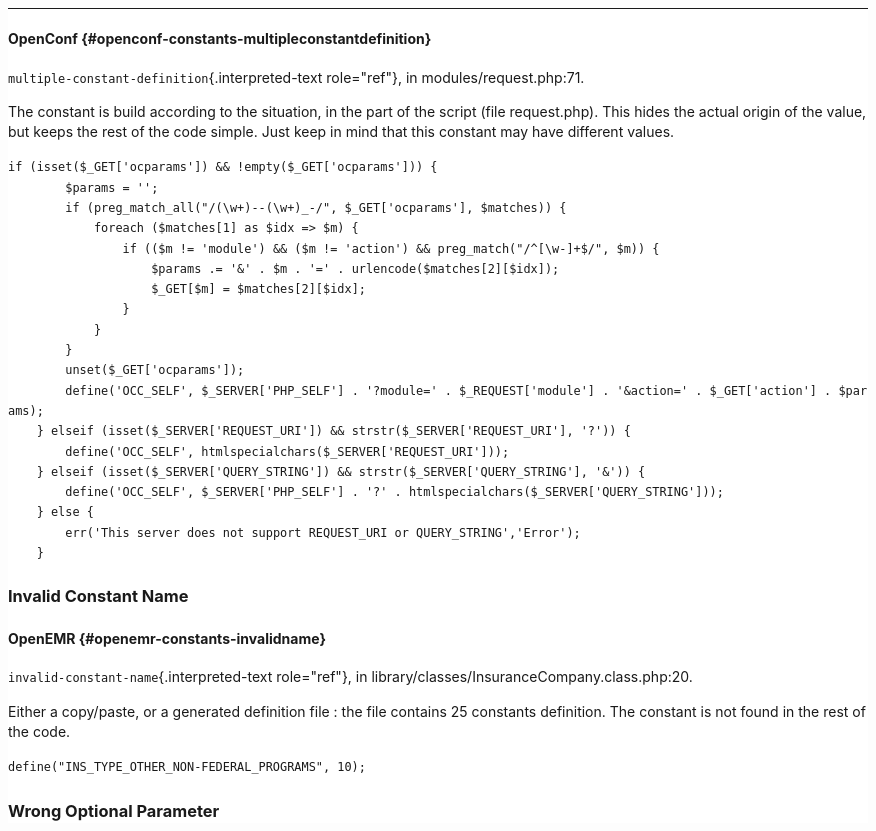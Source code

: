 ------------------------------------------------------------------------

#### OpenConf {#openconf-constants-multipleconstantdefinition}

`multiple-constant-definition`{.interpreted-text role="ref"}, in
modules/request.php:71.

The constant is build according to the situation, in the part of the
script (file request.php). This hides the actual origin of the value,
but keeps the rest of the code simple. Just keep in mind that this
constant may have different values.

``` {.php}
if (isset($_GET['ocparams']) && !empty($_GET['ocparams'])) {
        $params = '';
        if (preg_match_all("/(\w+)--(\w+)_-/", $_GET['ocparams'], $matches)) {
            foreach ($matches[1] as $idx => $m) {
                if (($m != 'module') && ($m != 'action') && preg_match("/^[\w-]+$/", $m)) {
                    $params .= '&' . $m . '=' . urlencode($matches[2][$idx]);
                    $_GET[$m] = $matches[2][$idx];
                }
            }
        }
        unset($_GET['ocparams']);
        define('OCC_SELF', $_SERVER['PHP_SELF'] . '?module=' . $_REQUEST['module'] . '&action=' . $_GET['action'] . $params);
    } elseif (isset($_SERVER['REQUEST_URI']) && strstr($_SERVER['REQUEST_URI'], '?')) {
        define('OCC_SELF', htmlspecialchars($_SERVER['REQUEST_URI']));
    } elseif (isset($_SERVER['QUERY_STRING']) && strstr($_SERVER['QUERY_STRING'], '&')) {
        define('OCC_SELF', $_SERVER['PHP_SELF'] . '?' . htmlspecialchars($_SERVER['QUERY_STRING']));
    } else {
        err('This server does not support REQUEST_URI or QUERY_STRING','Error');
    }
```

### Invalid Constant Name

#### OpenEMR {#openemr-constants-invalidname}

`invalid-constant-name`{.interpreted-text role="ref"}, in
library/classes/InsuranceCompany.class.php:20.

Either a copy/paste, or a generated definition file : the file contains
25 constants definition. The constant is not found in the rest of the
code.

``` {.php}
define("INS_TYPE_OTHER_NON-FEDERAL_PROGRAMS", 10);
```

### Wrong Optional Parameter
